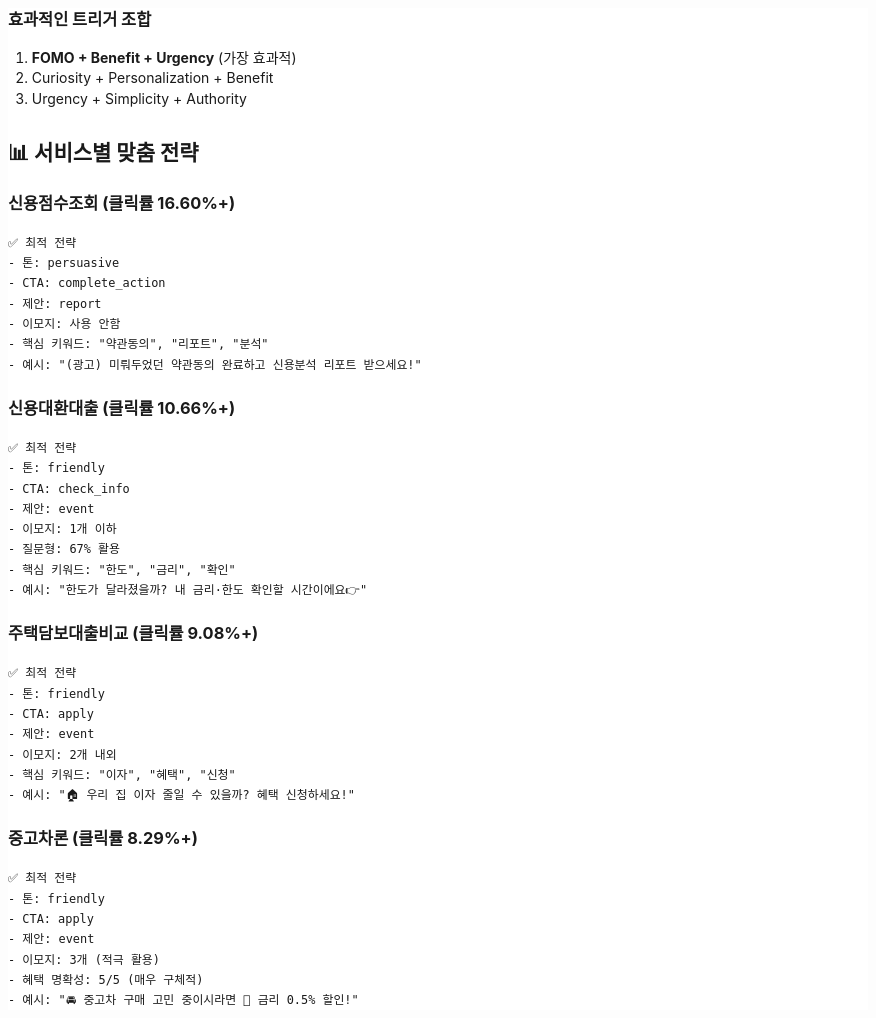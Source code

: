 ### 효과적인 트리거 조합
1. **FOMO + Benefit + Urgency** (가장 효과적)
2. Curiosity + Personalization + Benefit
3. Urgency + Simplicity + Authority

## 📊 서비스별 맞춤 전략

### 신용점수조회 (클릭률 16.60%+)
```
✅ 최적 전략
- 톤: persuasive
- CTA: complete_action  
- 제안: report
- 이모지: 사용 안함
- 핵심 키워드: "약관동의", "리포트", "분석"
- 예시: "(광고) 미뤄두었던 약관동의 완료하고 신용분석 리포트 받으세요!"
```

### 신용대환대출 (클릭률 10.66%+)
```
✅ 최적 전략
- 톤: friendly
- CTA: check_info
- 제안: event
- 이모지: 1개 이하
- 질문형: 67% 활용
- 핵심 키워드: "한도", "금리", "확인"
- 예시: "한도가 달라졌을까? 내 금리·한도 확인할 시간이에요👉"
```

### 주택담보대출비교 (클릭률 9.08%+)
```
✅ 최적 전략
- 톤: friendly
- CTA: apply
- 제안: event
- 이모지: 2개 내외
- 핵심 키워드: "이자", "혜택", "신청"
- 예시: "🏠 우리 집 이자 줄일 수 있을까? 혜택 신청하세요!"
```

### 중고차론 (클릭률 8.29%+)
```
✅ 최적 전략
- 톤: friendly
- CTA: apply
- 제안: event
- 이모지: 3개 (적극 활용)
- 혜택 명확성: 5/5 (매우 구체적)
- 예시: "🚘 중고차 구매 고민 중이시라면 🎁 금리 0.5% 할인!"
```
